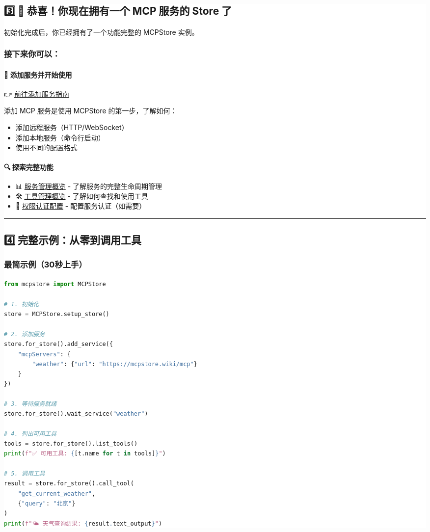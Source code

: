 ## 3️⃣ 🎉 恭喜！你现在拥有一个 MCP 服务的 Store 了

初始化完成后，你已经拥有了一个功能完整的 MCPStore 实例。

### 接下来你可以：

#### 📝 **添加服务并开始使用**
👉 [前往添加服务指南](../services/registration/add-service.md)

添加 MCP 服务是使用 MCPStore 的第一步，了解如何：
- 添加远程服务（HTTP/WebSocket）
- 添加本地服务（命令行启动）
- 使用不同的配置格式

#### 🔍 **探索完整功能**
- 📊 [服务管理概览](../services/overview.md) - 了解服务的完整生命周期管理
- 🛠️ [工具管理概览](../tools/overview.md) - 了解如何查找和使用工具
- 🔐 [权限认证配置](../authentication/overview.md) - 配置服务认证（如需要）

---

## 4️⃣ 完整示例：从零到调用工具

### 最简示例（30秒上手）

```python
from mcpstore import MCPStore

# 1. 初始化
store = MCPStore.setup_store()

# 2. 添加服务
store.for_store().add_service({
    "mcpServers": {
        "weather": {"url": "https://mcpstore.wiki/mcp"}
    }
})

# 3. 等待服务就绪
store.for_store().wait_service("weather")

# 4. 列出可用工具
tools = store.for_store().list_tools()
print(f"✅ 可用工具: {[t.name for t in tools]}")

# 5. 调用工具
result = store.for_store().call_tool(
    "get_current_weather", 
    {"query": "北京"}
)
print(f"🌤️ 天气查询结果: {result.text_output}")
```
